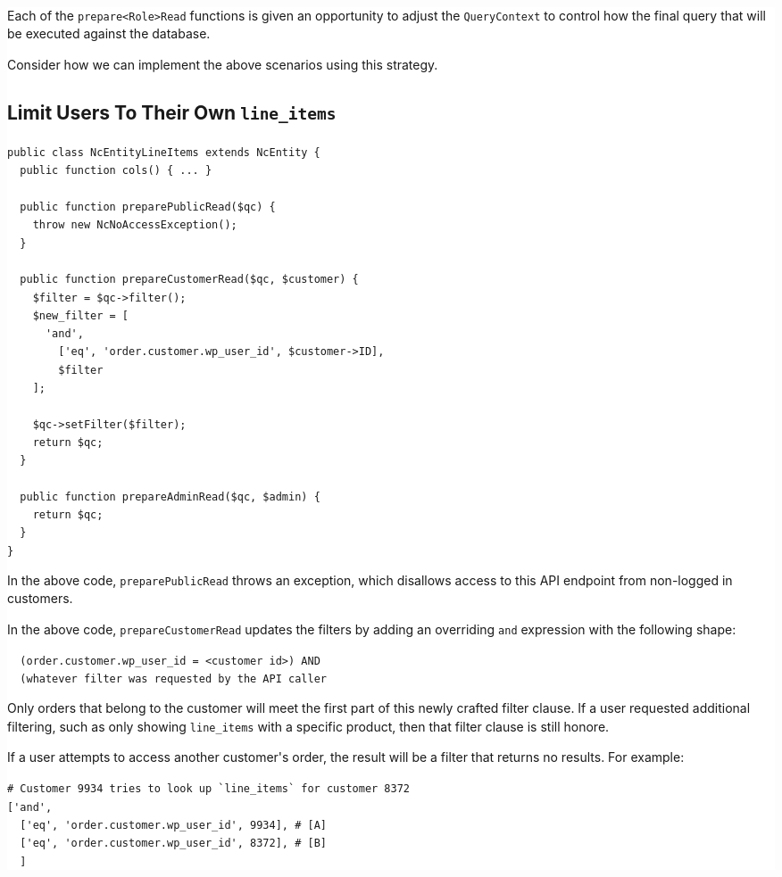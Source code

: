 Each of the `prepare<Role>Read` functions is given an opportunity to
adjust the `QueryContext` to control how the final query that will be
executed against the database.

Consider how we can implement the above scenarios using this strategy.

## Limit Users To Their Own `line_items`

```
public class NcEntityLineItems extends NcEntity {
  public function cols() { ... }

  public function preparePublicRead($qc) {
    throw new NcNoAccessException();
  }

  public function prepareCustomerRead($qc, $customer) {
    $filter = $qc->filter();
	$new_filter = [
	  'and',
	    ['eq', 'order.customer.wp_user_id', $customer->ID],
		$filter
	];

	$qc->setFilter($filter);
	return $qc;
  }

  public function prepareAdminRead($qc, $admin) {
    return $qc;
  }
}
```

In the above code, `preparePublicRead` throws an exception, which
disallows access to this API endpoint from non-logged in customers.

In the above code, `prepareCustomerRead` updates the filters by adding
an overriding `and` expression with the following shape:

```
  (order.customer.wp_user_id = <customer id>) AND
  (whatever filter was requested by the API caller
```

Only orders that belong to the customer will meet the first part of
this newly crafted filter clause. If a user requested additional
filtering, such as only showing `line_items` with a specific product,
then that filter clause is still honore.

If a user attempts to access another customer's order, the result will
be a filter that returns no results. For example:

```
# Customer 9934 tries to look up `line_items` for customer 8372
['and',
  ['eq', 'order.customer.wp_user_id', 9934], # [A]
  ['eq', 'order.customer.wp_user_id', 8372], # [B]
  ]
```
